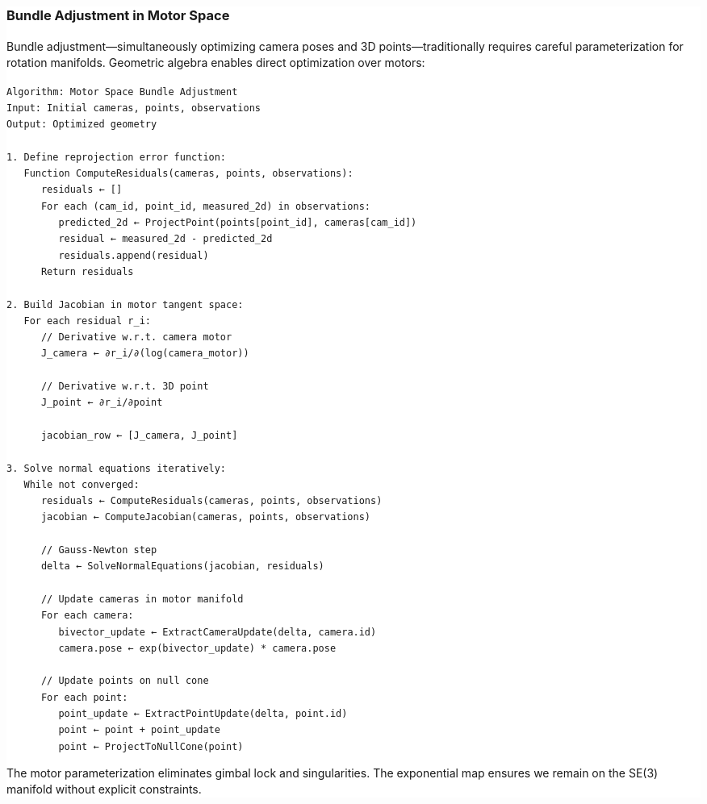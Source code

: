 ### **Bundle Adjustment in Motor Space**

Bundle adjustment—simultaneously optimizing camera poses and 3D points—traditionally requires careful parameterization for rotation manifolds. Geometric algebra enables direct optimization over motors:

```
Algorithm: Motor Space Bundle Adjustment
Input: Initial cameras, points, observations
Output: Optimized geometry

1. Define reprojection error function:
   Function ComputeResiduals(cameras, points, observations):
      residuals ← []
      For each (cam_id, point_id, measured_2d) in observations:
         predicted_2d ← ProjectPoint(points[point_id], cameras[cam_id])
         residual ← measured_2d - predicted_2d
         residuals.append(residual)
      Return residuals

2. Build Jacobian in motor tangent space:
   For each residual r_i:
      // Derivative w.r.t. camera motor
      J_camera ← ∂r_i/∂(log(camera_motor))

      // Derivative w.r.t. 3D point
      J_point ← ∂r_i/∂point

      jacobian_row ← [J_camera, J_point]

3. Solve normal equations iteratively:
   While not converged:
      residuals ← ComputeResiduals(cameras, points, observations)
      jacobian ← ComputeJacobian(cameras, points, observations)

      // Gauss-Newton step
      delta ← SolveNormalEquations(jacobian, residuals)

      // Update cameras in motor manifold
      For each camera:
         bivector_update ← ExtractCameraUpdate(delta, camera.id)
         camera.pose ← exp(bivector_update) * camera.pose

      // Update points on null cone
      For each point:
         point_update ← ExtractPointUpdate(delta, point.id)
         point ← point + point_update
         point ← ProjectToNullCone(point)
```

The motor parameterization eliminates gimbal lock and singularities. The exponential map ensures we remain on the SE(3) manifold without explicit constraints.

